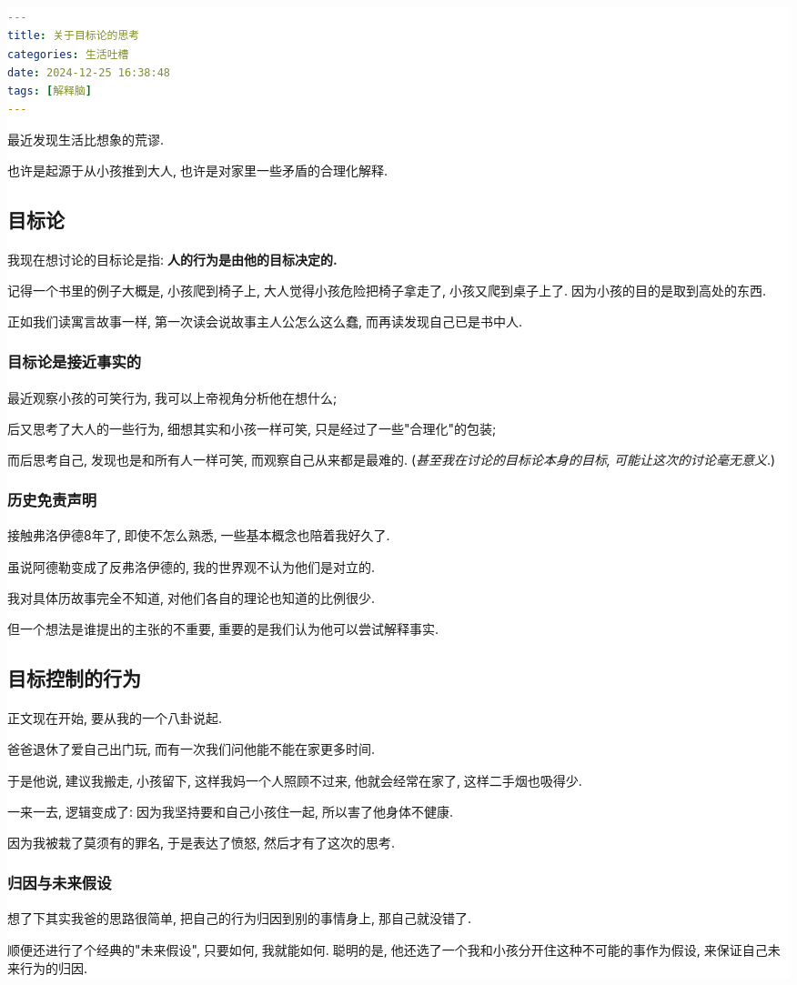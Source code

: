 ```yaml
---
title: 关于目标论的思考
categories: 生活吐槽
date: 2024-12-25 16:38:48
tags: [解释脑]
---
```

最近发现生活比想象的荒谬.

也许是起源于从小孩推到大人, 也许是对家里一些矛盾的合理化解释.



## 目标论

我现在想讨论的目标论是指: **人的行为是由他的目标决定的.**

记得一个书里的例子大概是, 小孩爬到椅子上, 大人觉得小孩危险把椅子拿走了, 小孩又爬到桌子上了. 因为小孩的目的是取到高处的东西.

正如我们读寓言故事一样, 第一次读会说故事主人公怎么这么蠢, 而再读发现自己已是书中人.

### 目标论是接近事实的

最近观察小孩的可笑行为, 我可以上帝视角分析他在想什么;

后又思考了大人的一些行为, 细想其实和小孩一样可笑, 只是经过了一些"合理化"的包装;

而后思考自己, 发现也是和所有人一样可笑, 而观察自己从来都是最难的. (*甚至我在讨论的目标论本身的目标, 可能让这次的讨论毫无意义*.)

### 历史免责声明

接触弗洛伊德8年了, 即使不怎么熟悉, 一些基本概念也陪着我好久了.

虽说阿德勒变成了反弗洛伊德的, 我的世界观不认为他们是对立的.

我对具体历故事完全不知道, 对他们各自的理论也知道的比例很少.

但一个想法是谁提出的主张的不重要, 重要的是我们认为他可以尝试解释事实.

## 目标控制的行为

正文现在开始, 要从我的一个八卦说起.

爸爸退休了爱自己出门玩, 而有一次我们问他能不能在家更多时间.

于是他说, 建议我搬走, 小孩留下, 这样我妈一个人照顾不过来, 他就会经常在家了, 这样二手烟也吸得少.

一来一去, 逻辑变成了: 因为我坚持要和自己小孩住一起, 所以害了他身体不健康.

因为我被栽了莫须有的罪名, 于是表达了愤怒, 然后才有了这次的思考.

### 归因与未来假设

想了下其实我爸的思路很简单, 把自己的行为归因到别的事情身上, 那自己就没错了.

顺便还进行了个经典的"未来假设", 只要如何, 我就能如何. 聪明的是, 他还选了一个我和小孩分开住这种不可能的事作为假设, 来保证自己未来行为的归因.
